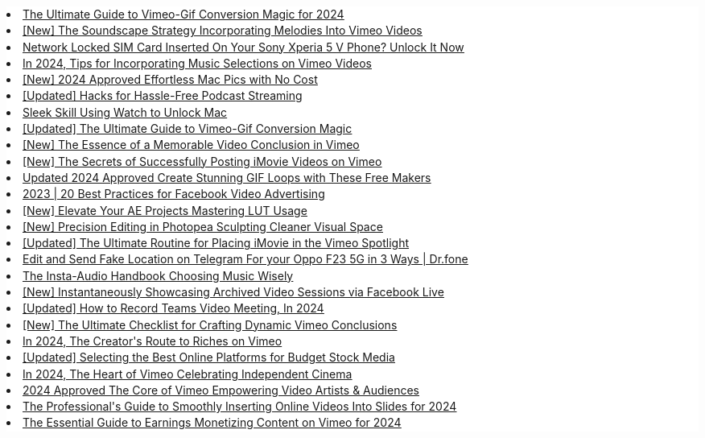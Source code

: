 <li><a href="https://vimeo-videos.techidaily.com/the-ultimate-guide-to-vimeo-gif-conversion-magic-for-2024/"><u>The Ultimate Guide to Vimeo-Gif Conversion Magic for 2024</u></a></li>
<li><a href="https://vimeo-videos.techidaily.com/new-the-soundscape-strategy-incorporating-melodies-into-vimeo-videos/"><u>[New] The Soundscape Strategy  Incorporating Melodies Into Vimeo Videos</u></a></li>
<li><a href="https://sim-unlock.techidaily.com/network-locked-sim-card-inserted-on-your-sony-xperia-5-v-phone-unlock-it-now-by-drfone-android/"><u>Network Locked SIM Card Inserted On Your Sony Xperia 5 V Phone? Unlock It Now</u></a></li>
<li><a href="https://vimeo-videos.techidaily.com/in-2024-tips-for-incorporating-music-selections-on-vimeo-videos/"><u>In 2024, Tips for Incorporating Music Selections on Vimeo Videos</u></a></li>
<li><a href="https://screen-mirroring-recording.techidaily.com/new-2024-approved-effortless-mac-pics-with-no-cost/"><u>[New] 2024 Approved  Effortless Mac Pics with No Cost</u></a></li>
<li><a href="https://some-techniques.techidaily.com/updated-hacks-for-hassle-free-podcast-streaming/"><u>[Updated] Hacks for Hassle-Free Podcast Streaming</u></a></li>
<li><a href="https://extra-hints.techidaily.com/sleek-skill-using-watch-to-unlock-mac/"><u>Sleek Skill  Using Watch to Unlock Mac</u></a></li>
<li><a href="https://vimeo-videos.techidaily.com/updated-the-ultimate-guide-to-vimeo-gif-conversion-magic/"><u>[Updated] The Ultimate Guide to Vimeo-Gif Conversion Magic</u></a></li>
<li><a href="https://vimeo-videos.techidaily.com/new-the-essence-of-a-memorable-video-conclusion-in-vimeo/"><u>[New] The Essence of a Memorable Video Conclusion in Vimeo</u></a></li>
<li><a href="https://vimeo-videos.techidaily.com/new-the-secrets-of-successfully-posting-imovie-videos-on-vimeo/"><u>[New] The Secrets of Successfully Posting iMovie Videos on Vimeo</u></a></li>
<li><a href="https://ai-video-tools.techidaily.com/updated-2024-approved-create-stunning-gif-loops-with-these-free-makers/"><u>Updated 2024 Approved Create Stunning GIF Loops with These Free Makers</u></a></li>
<li><a href="https://facebook-videos.techidaily.com/2023-20-best-practices-for-facebook-video-advertising/"><u>2023 | 20 Best Practices for Facebook Video Advertising</u></a></li>
<li><a href="https://fox-boxes.techidaily.com/new-elevate-your-ae-projects-mastering-lut-usage/"><u>[New] Elevate Your AE Projects  Mastering LUT Usage</u></a></li>
<li><a href="https://extra-guidance.techidaily.com/new-precision-editing-in-photopea-sculpting-cleaner-visual-space/"><u>[New] Precision Editing in Photopea  Sculpting Cleaner Visual Space</u></a></li>
<li><a href="https://vimeo-videos.techidaily.com/updated-the-ultimate-routine-for-placing-imovie-in-the-vimeo-spotlight/"><u>[Updated] The Ultimate Routine for Placing iMovie in the Vimeo Spotlight</u></a></li>
<li><a href="https://location-social.techidaily.com/edit-and-send-fake-location-on-telegram-for-your-oppo-f23-5g-in-3-ways-drfone-by-drfone-virtual-android/"><u>Edit and Send Fake Location on Telegram For your Oppo F23 5G in 3 Ways | Dr.fone</u></a></li>
<li><a href="https://instagram-video-recordings.techidaily.com/the-insta-audio-handbook-choosing-music-wisely/"><u>The Insta-Audio Handbook  Choosing Music Wisely</u></a></li>
<li><a href="https://facebook-video-content.techidaily.com/new-instantaneously-showcasing-archived-video-sessions-via-facebook-live/"><u>[New] Instantaneously Showcasing Archived Video Sessions via Facebook Live</u></a></li>
<li><a href="https://digital-screen-recording.techidaily.com/updated-how-to-record-teams-video-meeting-in-2024/"><u>[Updated] How to Record Teams Video Meeting, In 2024</u></a></li>
<li><a href="https://vimeo-videos.techidaily.com/new-the-ultimate-checklist-for-crafting-dynamic-vimeo-conclusions/"><u>[New] The Ultimate Checklist for Crafting Dynamic Vimeo Conclusions</u></a></li>
<li><a href="https://vimeo-videos.techidaily.com/in-2024-the-creators-route-to-riches-on-vimeo/"><u>In 2024, The Creator's Route to Riches on Vimeo</u></a></li>
<li><a href="https://facebook-video-share.techidaily.com/updated-selecting-the-best-online-platforms-for-budget-stock-media/"><u>[Updated] Selecting the Best Online Platforms for Budget Stock Media</u></a></li>
<li><a href="https://vimeo-videos.techidaily.com/in-2024-the-heart-of-vimeo-celebrating-independent-cinema/"><u>In 2024, The Heart of Vimeo  Celebrating Independent Cinema</u></a></li>
<li><a href="https://vimeo-videos.techidaily.com/2024-approved-the-core-of-vimeo-empowering-video-artists-and-audiences/"><u>2024 Approved  The Core of Vimeo  Empowering Video Artists & Audiences</u></a></li>
<li><a href="https://vimeo-videos.techidaily.com/the-professionals-guide-to-smoothly-inserting-online-videos-into-slides-for-2024/"><u>The Professional's Guide to Smoothly Inserting Online Videos Into Slides for 2024</u></a></li>
<li><a href="https://vimeo-videos.techidaily.com/the-essential-guide-to-earnings-monetizing-content-on-vimeo-for-2024/"><u>The Essential Guide to Earnings  Monetizing Content on Vimeo for 2024</u></a></li>